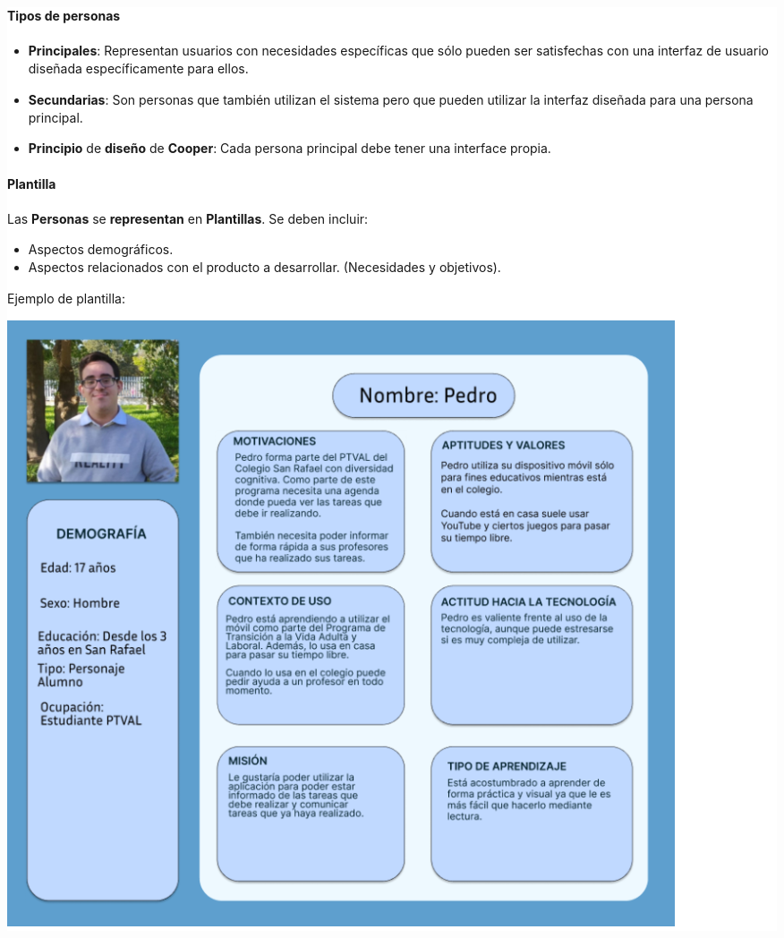 #### Tipos de personas

- **Principales**: Representan usuarios con necesidades específicas
que sólo pueden ser satisfechas con una interfaz de usuario
diseñada específicamente para ellos.

- **Secundarias**: Son personas que también utilizan el sistema pero
que pueden utilizar la interfaz diseñada para una persona
principal.

- **Principio** de **diseño** de **Cooper**:
Cada persona principal debe tener una interface propia.

#### Plantilla

Las **Personas** se **representan** en **Plantillas**. Se deben incluir:
- Aspectos demográficos.
- Aspectos relacionados con el producto a desarrollar.
(Necesidades y objetivos).

Ejemplo de plantilla:

<img src="img/plantilla_persona.png" alt="Logo de la Universidad" >
